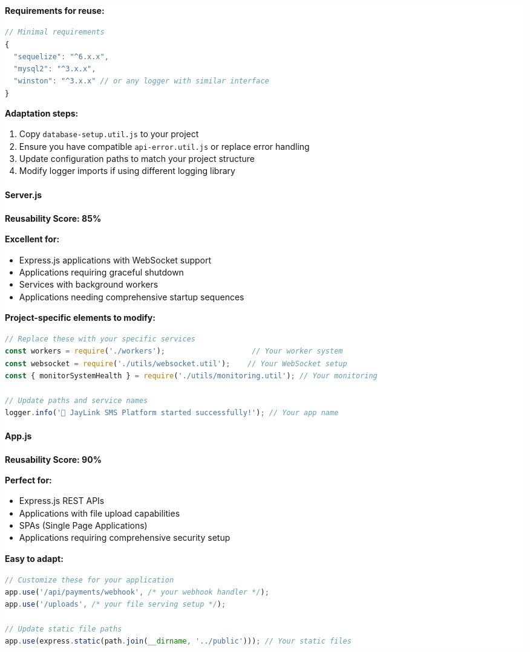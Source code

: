 **Requirements for reuse:**
```javascript
// Minimal requirements
{
  "sequelize": "^6.x.x",
  "mysql2": "^3.x.x",
  "winston": "^3.x.x" // or any logger with similar interface
}
```

**Adaptation steps:**
1. Copy `database-setup.util.js` to your project
2. Ensure you have compatible `api-error.util.js` or replace error handling
3. Update configuration paths to match your project structure
4. Modify logger imports if using different logging library

#### Server.js
**Reusability Score: 85%**

**Excellent for:**
- Express.js applications with WebSocket support
- Applications requiring graceful shutdown
- Services with background workers
- Applications needing comprehensive startup sequences

**Project-specific elements to modify:**
```javascript
// Replace these with your specific services
const workers = require('./workers');                    // Your worker system
const websocket = require('./utils/websocket.util');    // Your WebSocket setup
const { monitorSystemHealth } = require('./utils/monitoring.util'); // Your monitoring

// Update paths and service names
logger.info('🚀 JayLink SMS Platform started successfully!'); // Your app name
```

#### App.js  
**Reusability Score: 90%**

**Perfect for:**
- Express.js REST APIs
- Applications with file upload capabilities
- SPAs (Single Page Applications)
- Applications requiring comprehensive security setup

**Easy to adapt:**
```javascript
// Customize these for your application
app.use('/api/payments/webhook', /* your webhook handler */);
app.use('/uploads', /* your file serving setup */);

// Update static file paths
app.use(express.static(path.join(__dirname, '../public'))); // Your static files
```
